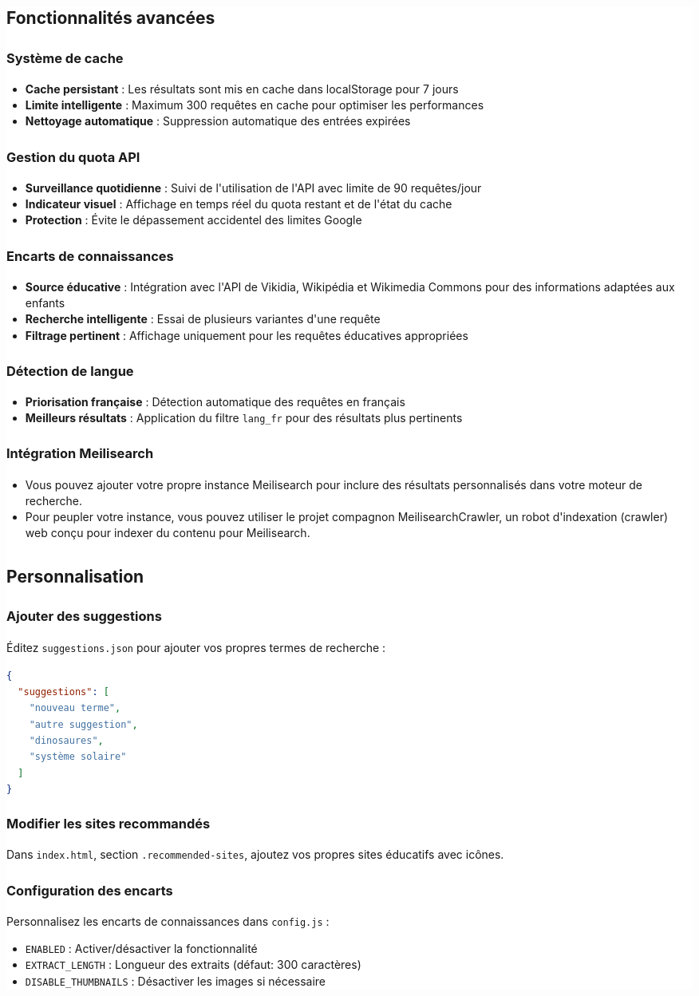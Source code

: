## Fonctionnalités avancées

### Système de cache
- **Cache persistant** : Les résultats sont mis en cache dans localStorage pour 7 jours
- **Limite intelligente** : Maximum 300 requêtes en cache pour optimiser les performances
- **Nettoyage automatique** : Suppression automatique des entrées expirées

### Gestion du quota API
- **Surveillance quotidienne** : Suivi de l'utilisation de l'API avec limite de 90 requêtes/jour
- **Indicateur visuel** : Affichage en temps réel du quota restant et de l'état du cache
- **Protection** : Évite le dépassement accidentel des limites Google

### Encarts de connaissances
- **Source éducative** : Intégration avec l'API de Vikidia, Wikipédia et Wikimedia Commons pour des informations adaptées aux enfants
- **Recherche intelligente** : Essai de plusieurs variantes d'une requête
- **Filtrage pertinent** : Affichage uniquement pour les requêtes éducatives appropriées

### Détection de langue
- **Priorisation française** : Détection automatique des requêtes en français
- **Meilleurs résultats** : Application du filtre `lang_fr` pour des résultats plus pertinents

### Intégration Meilisearch
- Vous pouvez ajouter votre propre instance Meilisearch pour inclure des résultats personnalisés dans votre moteur de recherche.
- Pour peupler votre instance, vous pouvez utiliser le projet compagnon MeilisearchCrawler, un robot d'indexation (crawler) web conçu pour indexer du contenu pour Meilisearch.

## Personnalisation

### Ajouter des suggestions
Éditez `suggestions.json` pour ajouter vos propres termes de recherche :

```json
{
  "suggestions": [
    "nouveau terme",
    "autre suggestion",
    "dinosaures",
    "système solaire"
  ]
}
```

### Modifier les sites recommandés
Dans `index.html`, section `.recommended-sites`, ajoutez vos propres sites éducatifs avec icônes.

### Configuration des encarts
Personnalisez les encarts de connaissances dans `config.js` :
- `ENABLED` : Activer/désactiver la fonctionnalité
- `EXTRACT_LENGTH` : Longueur des extraits (défaut: 300 caractères)
- `DISABLE_THUMBNAILS` : Désactiver les images si nécessaire
